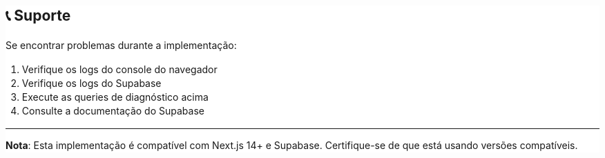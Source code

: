 ## 📞 Suporte

Se encontrar problemas durante a implementação:

1. Verifique os logs do console do navegador
2. Verifique os logs do Supabase
3. Execute as queries de diagnóstico acima
4. Consulte a documentação do Supabase

---

**Nota**: Esta implementação é compatível com Next.js 14+ e Supabase. Certifique-se de que está usando versões compatíveis. 